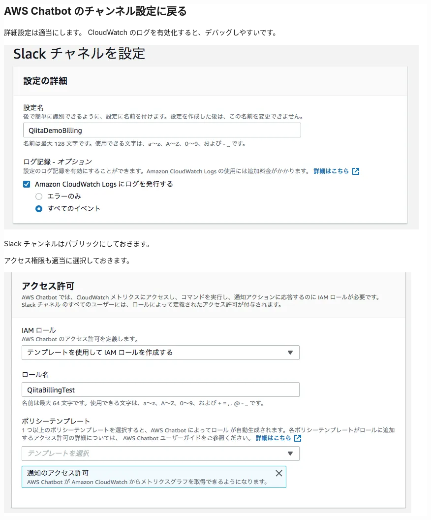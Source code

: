 ## AWS Chatbot のチャンネル設定に戻る

詳細設定は適当にします。
CloudWatch のログを有効化すると、デバッグしやすいです。

<img src="../images/aws-budgets-notify-to-slack-and-line/8.webp" alt="CloudWatch" width="843" height="375" />

Slack チャンネルはパブリックにしておきます。

アクセス権限も適当に選択しておきます。

<img src="../images/aws-budgets-notify-to-slack-and-line/9.webp" alt="IAM Role" width="828" height="489" />
